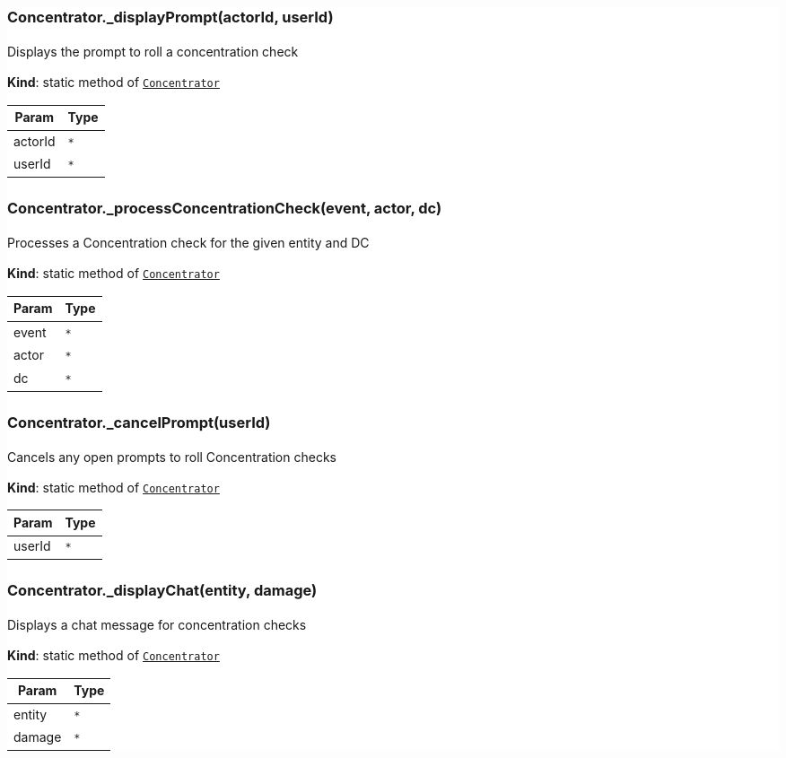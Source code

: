 <a name="Concentrator._displayPrompt"></a>

### Concentrator.\_displayPrompt(actorId, userId)

Displays the prompt to roll a concentration check

**Kind**: static method of [<code>Concentrator</code>](#Concentrator)

| Param   | Type            |
| ------- | --------------- |
| actorId | <code>\*</code> |
| userId  | <code>\*</code> |

<a name="Concentrator._processConcentrationCheck"></a>

### Concentrator.\_processConcentrationCheck(event, actor, dc)

Processes a Concentration check for the given entity and DC

**Kind**: static method of [<code>Concentrator</code>](#Concentrator)

| Param | Type            |
| ----- | --------------- |
| event | <code>\*</code> |
| actor | <code>\*</code> |
| dc    | <code>\*</code> |

<a name="Concentrator._cancelPrompt"></a>

### Concentrator.\_cancelPrompt(userId)

Cancels any open prompts to roll Concentration checks

**Kind**: static method of [<code>Concentrator</code>](#Concentrator)

| Param  | Type            |
| ------ | --------------- |
| userId | <code>\*</code> |

<a name="Concentrator._displayChat"></a>

### Concentrator.\_displayChat(entity, damage)

Displays a chat message for concentration checks

**Kind**: static method of [<code>Concentrator</code>](#Concentrator)

| Param  | Type            |
| ------ | --------------- |
| entity | <code>\*</code> |
| damage | <code>\*</code> |
